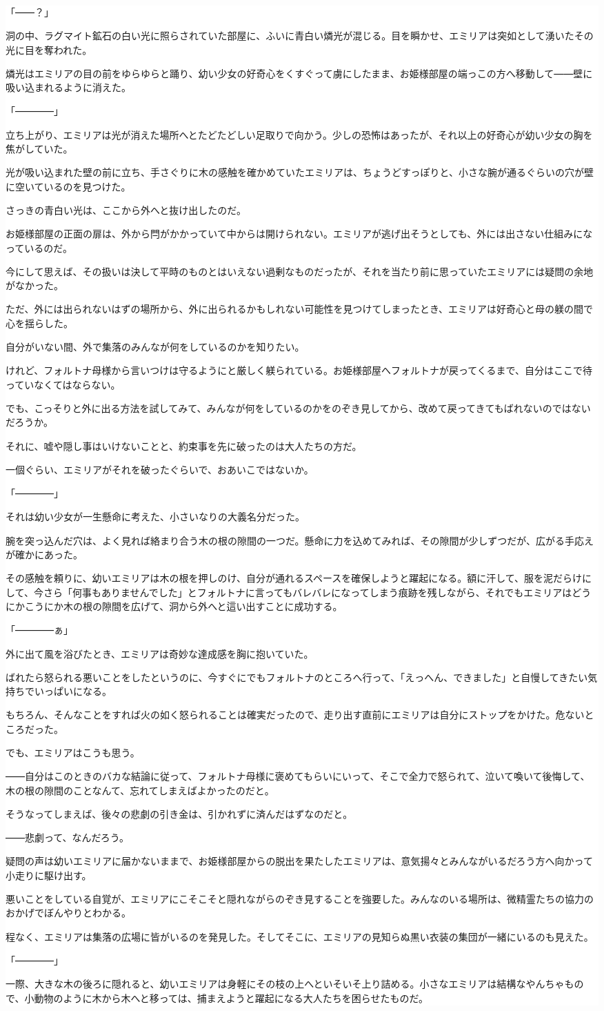 「――？」

洞の中、ラグマイト鉱石の白い光に照らされていた部屋に、ふいに青白い燐光が混じる。目を瞬かせ、エミリアは突如として湧いたその光に目を奪われた。

燐光はエミリアの目の前をゆらゆらと踊り、幼い少女の好奇心をくすぐって虜にしたまま、お姫様部屋の端っこの方へ移動して――壁に吸い込まれるように消えた。

「――――」

立ち上がり、エミリアは光が消えた場所へとたどたどしい足取りで向かう。少しの恐怖はあったが、それ以上の好奇心が幼い少女の胸を焦がしていた。

光が吸い込まれた壁の前に立ち、手さぐりに木の感触を確かめていたエミリアは、ちょうどすっぽりと、小さな腕が通るぐらいの穴が壁に空いているのを見つけた。

さっきの青白い光は、ここから外へと抜け出したのだ。

お姫様部屋の正面の扉は、外から閂がかかっていて中からは開けられない。エミリアが逃げ出そうとしても、外には出さない仕組みになっているのだ。

今にして思えば、その扱いは決して平時のものとはいえない過剰なものだったが、それを当たり前に思っていたエミリアには疑問の余地がなかった。

ただ、外には出られないはずの場所から、外に出られるかもしれない可能性を見つけてしまったとき、エミリアは好奇心と母の躾の間で心を揺らした。

自分がいない間、外で集落のみんなが何をしているのかを知りたい。

けれど、フォルトナ母様から言いつけは守るようにと厳しく躾られている。お姫様部屋へフォルトナが戻ってくるまで、自分はここで待っていなくてはならない。

でも、こっそりと外に出る方法を試してみて、みんなが何をしているのかをのぞき見してから、改めて戻ってきてもばれないのではないだろうか。

それに、嘘や隠し事はいけないことと、約束事を先に破ったのは大人たちの方だ。

一個ぐらい、エミリアがそれを破ったぐらいで、おあいこではないか。

「――――」

それは幼い少女が一生懸命に考えた、小さいなりの大義名分だった。

腕を突っ込んだ穴は、よく見れば絡まり合う木の根の隙間の一つだ。懸命に力を込めてみれば、その隙間が少しずつだが、広がる手応えが確かにあった。

その感触を頼りに、幼いエミリアは木の根を押しのけ、自分が通れるスペースを確保しようと躍起になる。額に汗して、服を泥だらけにして、今さら「何事もありませんでした」とフォルトナに言ってもバレバレになってしまう痕跡を残しながら、それでもエミリアはどうにかこうにか木の根の隙間を広げて、洞から外へと這い出すことに成功する。

「――――ぁ」

外に出て風を浴びたとき、エミリアは奇妙な達成感を胸に抱いていた。

ばれたら怒られる悪いことをしたというのに、今すぐにでもフォルトナのところへ行って、「えっへん、できました」と自慢してきたい気持ちでいっぱいになる。

もちろん、そんなことをすれば火の如く怒られることは確実だったので、走り出す直前にエミリアは自分にストップをかけた。危ないところだった。

でも、エミリアはこうも思う。

――自分はこのときのバカな結論に従って、フォルトナ母様に褒めてもらいにいって、そこで全力で怒られて、泣いて喚いて後悔して、木の根の隙間のことなんて、忘れてしまえばよかったのだと。

そうなってしまえば、後々の悲劇の引き金は、引かれずに済んだはずなのだと。

――悲劇って、なんだろう。

疑問の声は幼いエミリアに届かないままで、お姫様部屋からの脱出を果たしたエミリアは、意気揚々とみんながいるだろう方へ向かって小走りに駆け出す。

悪いことをしている自覚が、エミリアにこそこそと隠れながらのぞき見することを強要した。みんなのいる場所は、微精霊たちの協力のおかげでぼんやりとわかる。

程なく、エミリアは集落の広場に皆がいるのを発見した。そしてそこに、エミリアの見知らぬ黒い衣装の集団が一緒にいるのも見えた。

「――――」

一際、大きな木の後ろに隠れると、幼いエミリアは身軽にその枝の上へといそいそ上り詰める。小さなエミリアは結構なやんちゃもので、小動物のように木から木へと移っては、捕まえようと躍起になる大人たちを困らせたものだ。
